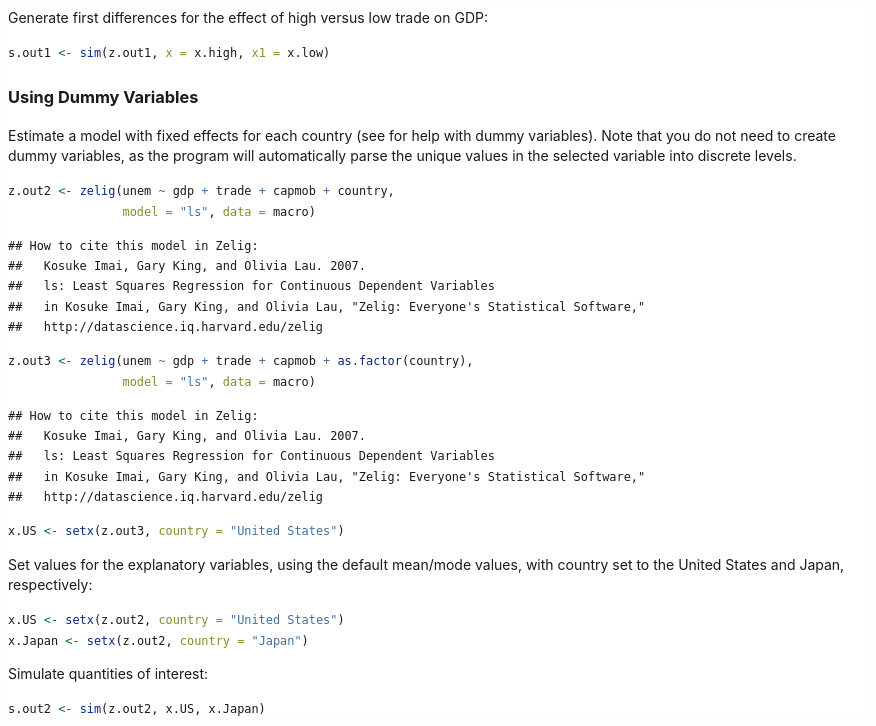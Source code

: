 Generate first differences for the effect of high versus low trade on GDP:


```r
s.out1 <- sim(z.out1, x = x.high, x1 = x.low)
```

### Using Dummy Variables

Estimate a model with fixed effects for each country (see for help
with dummy variables). Note that you do not need to create dummy
variables, as the program will automatically parse the unique values
in the selected variable into discrete levels.


```r
z.out2 <- zelig(unem ~ gdp + trade + capmob + country,
                model = "ls", data = macro)
```

```
## How to cite this model in Zelig:
##   Kosuke Imai, Gary King, and Olivia Lau. 2007.
##   ls: Least Squares Regression for Continuous Dependent Variables
##   in Kosuke Imai, Gary King, and Olivia Lau, "Zelig: Everyone's Statistical Software,"
##   http://datascience.iq.harvard.edu/zelig
```

```r
z.out3 <- zelig(unem ~ gdp + trade + capmob + as.factor(country),
                model = "ls", data = macro)
```

```
## How to cite this model in Zelig:
##   Kosuke Imai, Gary King, and Olivia Lau. 2007.
##   ls: Least Squares Regression for Continuous Dependent Variables
##   in Kosuke Imai, Gary King, and Olivia Lau, "Zelig: Everyone's Statistical Software,"
##   http://datascience.iq.harvard.edu/zelig
```

```r
x.US <- setx(z.out3, country = "United States")
```

Set values for the explanatory variables, using the default
mean/mode values, with country set to the United States and Japan,
respectively:


```r
x.US <- setx(z.out2, country = "United States")
x.Japan <- setx(z.out2, country = "Japan")
```

Simulate quantities of interest:


```r
s.out2 <- sim(z.out2, x.US, x.Japan)
```
